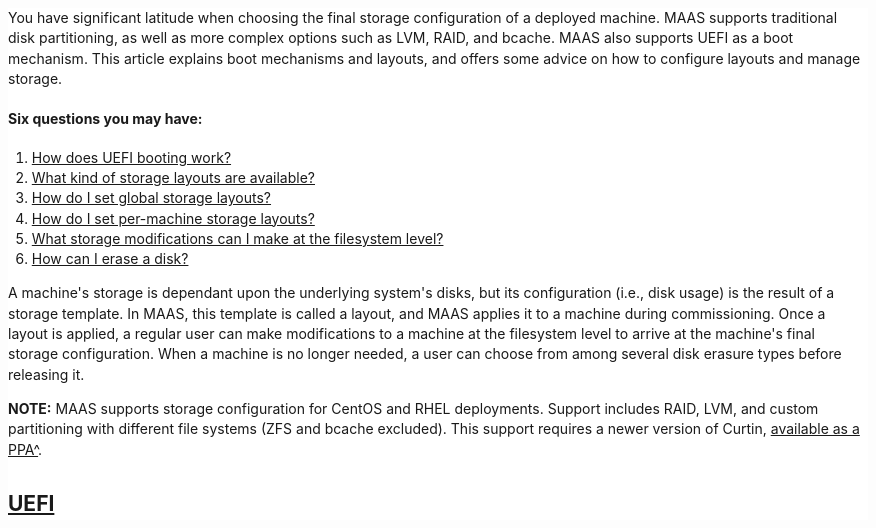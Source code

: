 






















You have significant latitude when choosing the final storage configuration of a deployed machine. MAAS supports traditional disk partitioning, as well as more complex options such as LVM, RAID, and bcache. MAAS also supports UEFI as a boot mechanism.  This article explains boot mechanisms and layouts, and offers some advice on how to configure layouts and manage storage.

#### Six questions you may have:







1. [How does UEFI booting work?](#heading--uefi)
2. [What kind of storage layouts are available?](#heading--layouts)
3. [How do I set global storage layouts?](#heading--setting-global-layouts)
4. [How do I set per-machine storage layouts?](#heading--per-machine-layouts)
5. [What storage modifications can I make at the filesystem level?](#heading--final-storage-modifications)
6. [How can I erase a disk?](/t/disk-erasure/2619)

















A machine's storage is dependant upon the underlying system's disks, but its configuration (i.e., disk usage) is the result of a storage template. In MAAS, this template is called a layout, and MAAS applies it to a machine during commissioning.  Once a layout is applied, a regular user can make modifications to a machine at the filesystem level to arrive at the machine's final storage configuration.  When a machine is no longer needed, a user can choose from among several disk erasure types before releasing it.

<strong>NOTE:</strong> 
MAAS supports storage configuration for CentOS and RHEL deployments. Support includes RAID, LVM, and custom partitioning with different file systems (ZFS and bcache excluded). This support requires a newer version of Curtin, [available as a PPA^](https://launchpad.net/ubuntu/+source/curtin).


<a href="#heading--uefi"><h2 id="heading--uefi">UEFI</h2></a>
